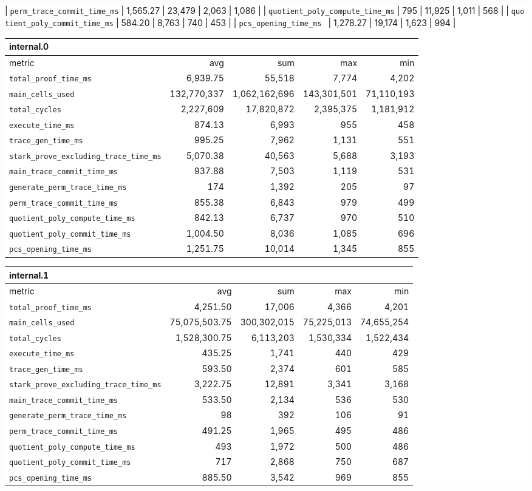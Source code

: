 | `perm_trace_commit_time_ms` |  1,565.27 |  23,479 |  2,063 |  1,086 |
| `quotient_poly_compute_time_ms` |  795 |  11,925 |  1,011 |  568 |
| `quotient_poly_commit_time_ms` |  584.20 |  8,763 |  740 |  453 |
| `pcs_opening_time_ms ` |  1,278.27 |  19,174 |  1,623 |  994 |

| internal.0 |||||
|:---|---:|---:|---:|---:|
|metric|avg|sum|max|min|
| `total_proof_time_ms ` |  6,939.75 |  55,518 |  7,774 |  4,202 |
| `main_cells_used     ` |  132,770,337 |  1,062,162,696 |  143,301,501 |  71,110,193 |
| `total_cycles        ` |  2,227,609 |  17,820,872 |  2,395,375 |  1,181,912 |
| `execute_time_ms     ` |  874.13 |  6,993 |  955 |  458 |
| `trace_gen_time_ms   ` |  995.25 |  7,962 |  1,131 |  551 |
| `stark_prove_excluding_trace_time_ms` |  5,070.38 |  40,563 |  5,688 |  3,193 |
| `main_trace_commit_time_ms` |  937.88 |  7,503 |  1,119 |  531 |
| `generate_perm_trace_time_ms` |  174 |  1,392 |  205 |  97 |
| `perm_trace_commit_time_ms` |  855.38 |  6,843 |  979 |  499 |
| `quotient_poly_compute_time_ms` |  842.13 |  6,737 |  970 |  510 |
| `quotient_poly_commit_time_ms` |  1,004.50 |  8,036 |  1,085 |  696 |
| `pcs_opening_time_ms ` |  1,251.75 |  10,014 |  1,345 |  855 |

| internal.1 |||||
|:---|---:|---:|---:|---:|
|metric|avg|sum|max|min|
| `total_proof_time_ms ` |  4,251.50 |  17,006 |  4,366 |  4,201 |
| `main_cells_used     ` |  75,075,503.75 |  300,302,015 |  75,225,013 |  74,655,254 |
| `total_cycles        ` |  1,528,300.75 |  6,113,203 |  1,530,334 |  1,522,434 |
| `execute_time_ms     ` |  435.25 |  1,741 |  440 |  429 |
| `trace_gen_time_ms   ` |  593.50 |  2,374 |  601 |  585 |
| `stark_prove_excluding_trace_time_ms` |  3,222.75 |  12,891 |  3,341 |  3,168 |
| `main_trace_commit_time_ms` |  533.50 |  2,134 |  536 |  530 |
| `generate_perm_trace_time_ms` |  98 |  392 |  106 |  91 |
| `perm_trace_commit_time_ms` |  491.25 |  1,965 |  495 |  486 |
| `quotient_poly_compute_time_ms` |  493 |  1,972 |  500 |  486 |
| `quotient_poly_commit_time_ms` |  717 |  2,868 |  750 |  687 |
| `pcs_opening_time_ms ` |  885.50 |  3,542 |  969 |  855 |
